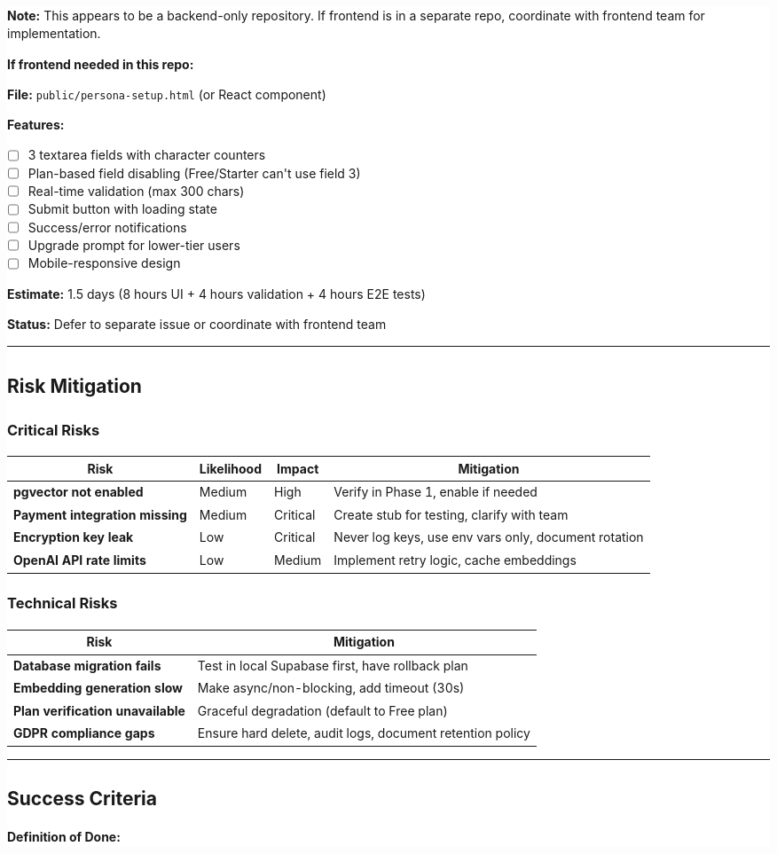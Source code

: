 **Note:** This appears to be a backend-only repository. If frontend is in a separate repo, coordinate with frontend team for implementation.

**If frontend needed in this repo:**

**File:** `public/persona-setup.html` (or React component)

**Features:**
- [ ] 3 textarea fields with character counters
- [ ] Plan-based field disabling (Free/Starter can't use field 3)
- [ ] Real-time validation (max 300 chars)
- [ ] Submit button with loading state
- [ ] Success/error notifications
- [ ] Upgrade prompt for lower-tier users
- [ ] Mobile-responsive design

**Estimate:** 1.5 days (8 hours UI + 4 hours validation + 4 hours E2E tests)

**Status:** Defer to separate issue or coordinate with frontend team

---

## Risk Mitigation

### Critical Risks

| Risk | Likelihood | Impact | Mitigation |
|------|-----------|--------|------------|
| **pgvector not enabled** | Medium | High | Verify in Phase 1, enable if needed |
| **Payment integration missing** | Medium | Critical | Create stub for testing, clarify with team |
| **Encryption key leak** | Low | Critical | Never log keys, use env vars only, document rotation |
| **OpenAI API rate limits** | Low | Medium | Implement retry logic, cache embeddings |

### Technical Risks

| Risk | Mitigation |
|------|------------|
| **Database migration fails** | Test in local Supabase first, have rollback plan |
| **Embedding generation slow** | Make async/non-blocking, add timeout (30s) |
| **Plan verification unavailable** | Graceful degradation (default to Free plan) |
| **GDPR compliance gaps** | Ensure hard delete, audit logs, document retention policy |

---

## Success Criteria

**Definition of Done:**
